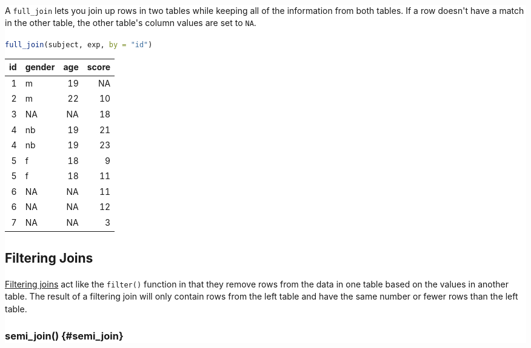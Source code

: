 A `full_join` lets you join up rows in two tables while keeping all of the information from both tables. If a row doesn't have a match in the other table, the other table's column values are set to `NA`.


```r
full_join(subject, exp, by = "id")
```

<div class="kable-table">

| id|gender | age| score|
|--:|:------|---:|-----:|
|  1|m      |  19|    NA|
|  2|m      |  22|    10|
|  3|NA     |  NA|    18|
|  4|nb     |  19|    21|
|  4|nb     |  19|    23|
|  5|f      |  18|     9|
|  5|f      |  18|    11|
|  6|NA     |  NA|    11|
|  6|NA     |  NA|    12|
|  7|NA     |  NA|     3|

</div>


## Filtering Joins

<a class='glossary' target='_blank' title='Joins that act like the dplyr::filter() function in that they remove rows from the data in one table based on the values in another table.' href='https://psyteachr.github.io/glossary/f#filtering-joins'>Filtering joins</a> act like the `filter()` function in that they remove rows from the data in one table based on the values in another table. The result of a filtering join will only contain rows from the left table and have the same number or fewer rows than the left table. 

### semi_join() {#semi_join}

<div class = 'join'><div class="figure" style="text-align: center">